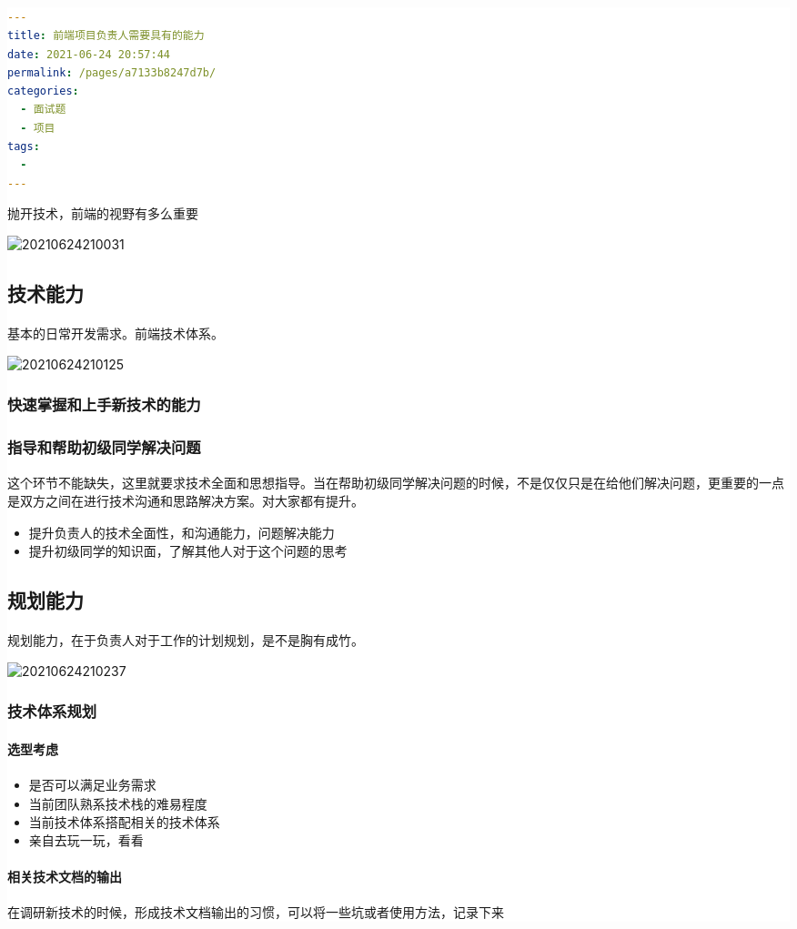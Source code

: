 ```yaml
---
title: 前端项目负责人需要具有的能力
date: 2021-06-24 20:57:44
permalink: /pages/a7133b8247d7b/
categories:
  - 面试题
  - 项目
tags:
  -
---
```


抛开技术，前端的视野有多么重要

![20210624210031](https://cdn.jsdelivr.net/gh/wu529778790/image/blog/20210624210031.png)



## 技术能力

基本的日常开发需求。前端技术体系。

![20210624210125](https://cdn.jsdelivr.net/gh/wu529778790/image/blog/20210624210125.png)

### 快速掌握和上手新技术的能力

### 指导和帮助初级同学解决问题

这个环节不能缺失，这里就要求技术全面和思想指导。当在帮助初级同学解决问题的时候，不是仅仅只是在给他们解决问题，更重要的一点是双方之间在进行技术沟通和思路解决方案。对大家都有提升。

- 提升负责人的技术全面性，和沟通能力，问题解决能力
- 提升初级同学的知识面，了解其他人对于这个问题的思考

## 规划能力

规划能力，在于负责人对于工作的计划规划，是不是胸有成竹。

![20210624210237](https://cdn.jsdelivr.net/gh/wu529778790/image/blog/20210624210237.png)

### 技术体系规划

#### 选型考虑

- 是否可以满足业务需求
- 当前团队熟系技术栈的难易程度
- 当前技术体系搭配相关的技术体系
- 亲自去玩一玩，看看

#### 相关技术文档的输出

在调研新技术的时候，形成技术文档输出的习惯，可以将一些坑或者使用方法，记录下来
